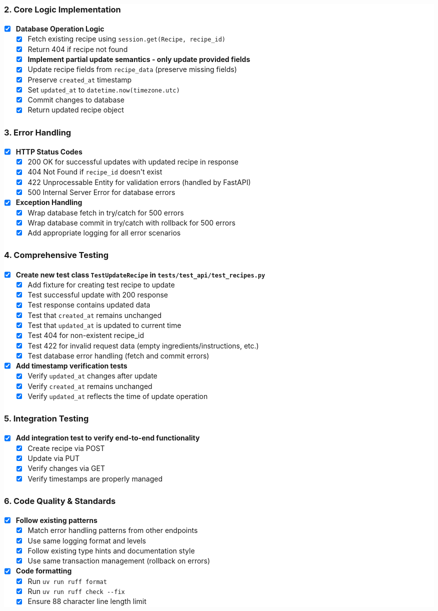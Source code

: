 ### 2. Core Logic Implementation
- [x] **Database Operation Logic**
  - [x] Fetch existing recipe using `session.get(Recipe, recipe_id)`
  - [x] Return 404 if recipe not found
  - [x] **Implement partial update semantics - only update provided fields**
  - [x] Update recipe fields from `recipe_data` (preserve missing fields)
  - [x] Preserve `created_at` timestamp
  - [x] Set `updated_at` to `datetime.now(timezone.utc)`
  - [x] Commit changes to database
  - [x] Return updated recipe object

### 3. Error Handling
- [x] **HTTP Status Codes**
  - [x] 200 OK for successful updates with updated recipe in response
  - [x] 404 Not Found if `recipe_id` doesn't exist
  - [x] 422 Unprocessable Entity for validation errors (handled by FastAPI)
  - [x] 500 Internal Server Error for database errors
- [x] **Exception Handling**
  - [x] Wrap database fetch in try/catch for 500 errors
  - [x] Wrap database commit in try/catch with rollback for 500 errors
  - [x] Add appropriate logging for all error scenarios

### 4. Comprehensive Testing
- [x] **Create new test class `TestUpdateRecipe` in `tests/test_api/test_recipes.py`**
  - [x] Add fixture for creating test recipe to update
  - [x] Test successful update with 200 response
  - [x] Test response contains updated data
  - [x] Test that `created_at` remains unchanged
  - [x] Test that `updated_at` is updated to current time
  - [x] Test 404 for non-existent recipe_id
  - [x] Test 422 for invalid request data (empty ingredients/instructions, etc.)
  - [x] Test database error handling (fetch and commit errors)
- [x] **Add timestamp verification tests**
  - [x] Verify `updated_at` changes after update
  - [x] Verify `created_at` remains unchanged
  - [x] Verify `updated_at` reflects the time of update operation

### 5. Integration Testing
- [x] **Add integration test to verify end-to-end functionality**
  - [x] Create recipe via POST
  - [x] Update via PUT 
  - [x] Verify changes via GET
  - [x] Verify timestamps are properly managed

### 6. Code Quality & Standards
- [x] **Follow existing patterns**
  - [x] Match error handling patterns from other endpoints
  - [x] Use same logging format and levels
  - [x] Follow existing type hints and documentation style
  - [x] Use same transaction management (rollback on errors)
- [x] **Code formatting**
  - [x] Run `uv run ruff format`
  - [x] Run `uv run ruff check --fix`
  - [x] Ensure 88 character line length limit
